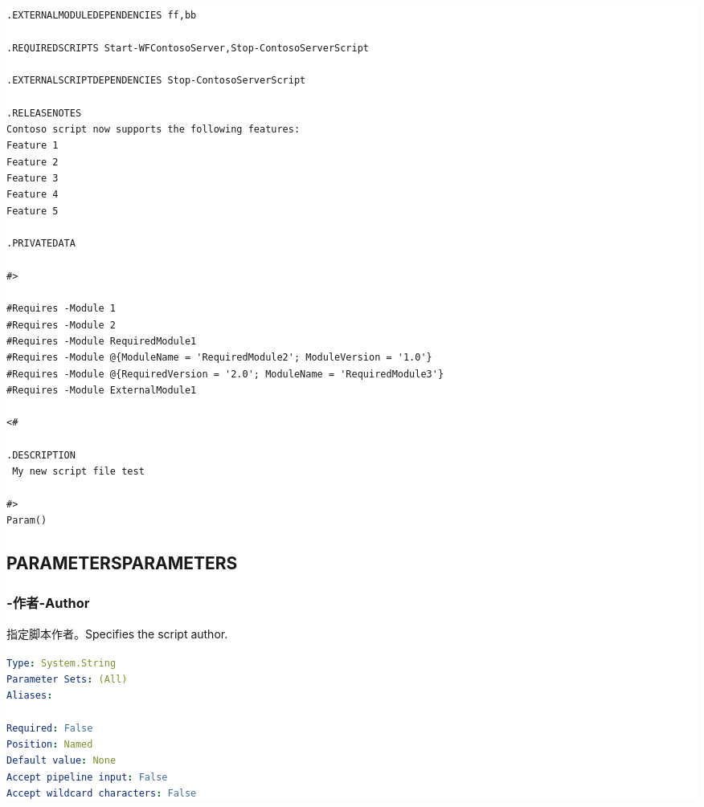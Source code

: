 ```Output
.EXTERNALMODULEDEPENDENCIES ff,bb

.REQUIREDSCRIPTS Start-WFContosoServer,Stop-ContosoServerScript

.EXTERNALSCRIPTDEPENDENCIES Stop-ContosoServerScript

.RELEASENOTES
Contoso script now supports the following features:
Feature 1
Feature 2
Feature 3
Feature 4
Feature 5

.PRIVATEDATA

#>

#Requires -Module 1
#Requires -Module 2
#Requires -Module RequiredModule1
#Requires -Module @{ModuleName = 'RequiredModule2'; ModuleVersion = '1.0'}
#Requires -Module @{RequiredVersion = '2.0'; ModuleName = 'RequiredModule3'}
#Requires -Module ExternalModule1

<#

.DESCRIPTION
 My new script file test

#>
Param()
```

## <span data-ttu-id="a79df-128">PARAMETERS</span><span class="sxs-lookup"><span data-stu-id="a79df-128">PARAMETERS</span></span>

### <span data-ttu-id="a79df-129">-作者</span><span class="sxs-lookup"><span data-stu-id="a79df-129">-Author</span></span>

<span data-ttu-id="a79df-130">指定脚本作者。</span><span class="sxs-lookup"><span data-stu-id="a79df-130">Specifies the script author.</span></span>

```yaml
Type: System.String
Parameter Sets: (All)
Aliases:

Required: False
Position: Named
Default value: None
Accept pipeline input: False
Accept wildcard characters: False
```
